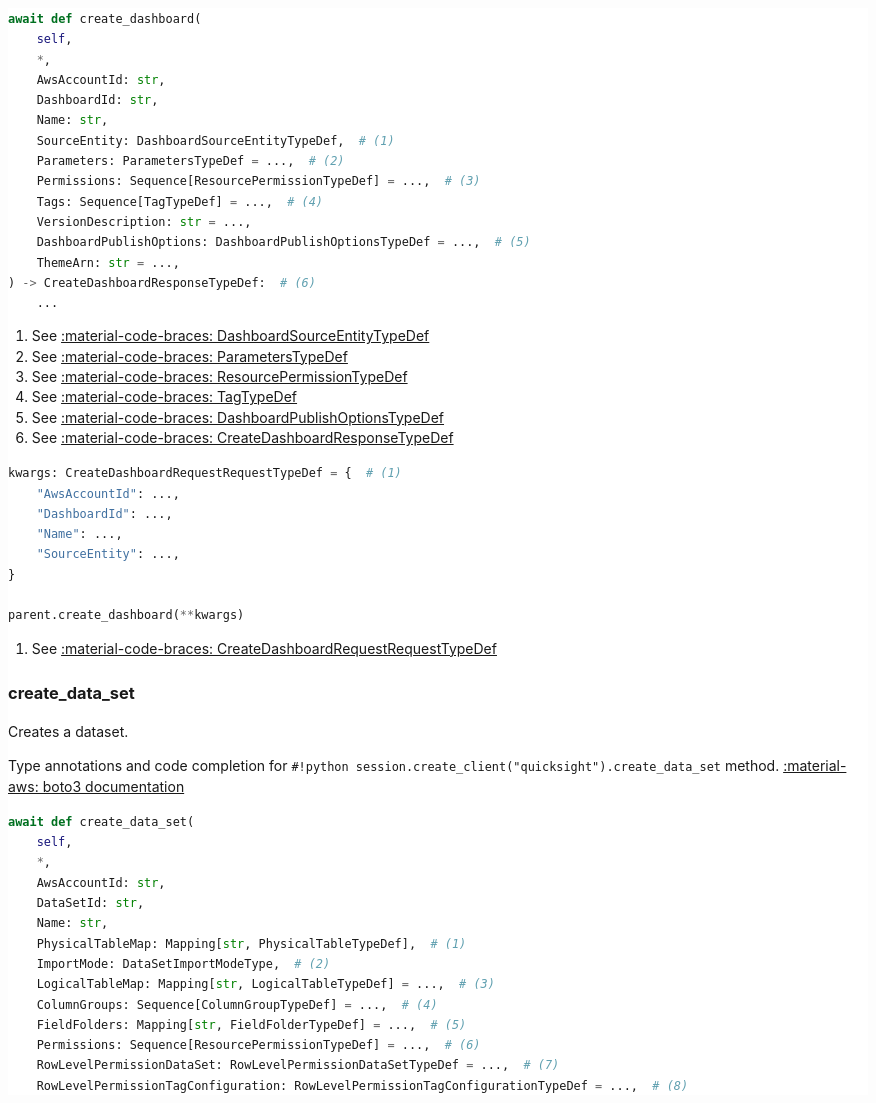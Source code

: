```python title="Method definition"
await def create_dashboard(
    self,
    *,
    AwsAccountId: str,
    DashboardId: str,
    Name: str,
    SourceEntity: DashboardSourceEntityTypeDef,  # (1)
    Parameters: ParametersTypeDef = ...,  # (2)
    Permissions: Sequence[ResourcePermissionTypeDef] = ...,  # (3)
    Tags: Sequence[TagTypeDef] = ...,  # (4)
    VersionDescription: str = ...,
    DashboardPublishOptions: DashboardPublishOptionsTypeDef = ...,  # (5)
    ThemeArn: str = ...,
) -> CreateDashboardResponseTypeDef:  # (6)
    ...
```

1. See [:material-code-braces: DashboardSourceEntityTypeDef](./type_defs.md#dashboardsourceentitytypedef) 
2. See [:material-code-braces: ParametersTypeDef](./type_defs.md#parameterstypedef) 
3. See [:material-code-braces: ResourcePermissionTypeDef](./type_defs.md#resourcepermissiontypedef) 
4. See [:material-code-braces: TagTypeDef](./type_defs.md#tagtypedef) 
5. See [:material-code-braces: DashboardPublishOptionsTypeDef](./type_defs.md#dashboardpublishoptionstypedef) 
6. See [:material-code-braces: CreateDashboardResponseTypeDef](./type_defs.md#createdashboardresponsetypedef) 


```python title="Usage example with kwargs"
kwargs: CreateDashboardRequestRequestTypeDef = {  # (1)
    "AwsAccountId": ...,
    "DashboardId": ...,
    "Name": ...,
    "SourceEntity": ...,
}

parent.create_dashboard(**kwargs)
```

1. See [:material-code-braces: CreateDashboardRequestRequestTypeDef](./type_defs.md#createdashboardrequestrequesttypedef) 

### create\_data\_set

Creates a dataset.

Type annotations and code completion for `#!python session.create_client("quicksight").create_data_set` method.
[:material-aws: boto3 documentation](https://boto3.amazonaws.com/v1/documentation/api/latest/reference/services/quicksight.html#QuickSight.Client.create_data_set)

```python title="Method definition"
await def create_data_set(
    self,
    *,
    AwsAccountId: str,
    DataSetId: str,
    Name: str,
    PhysicalTableMap: Mapping[str, PhysicalTableTypeDef],  # (1)
    ImportMode: DataSetImportModeType,  # (2)
    LogicalTableMap: Mapping[str, LogicalTableTypeDef] = ...,  # (3)
    ColumnGroups: Sequence[ColumnGroupTypeDef] = ...,  # (4)
    FieldFolders: Mapping[str, FieldFolderTypeDef] = ...,  # (5)
    Permissions: Sequence[ResourcePermissionTypeDef] = ...,  # (6)
    RowLevelPermissionDataSet: RowLevelPermissionDataSetTypeDef = ...,  # (7)
    RowLevelPermissionTagConfiguration: RowLevelPermissionTagConfigurationTypeDef = ...,  # (8)
```